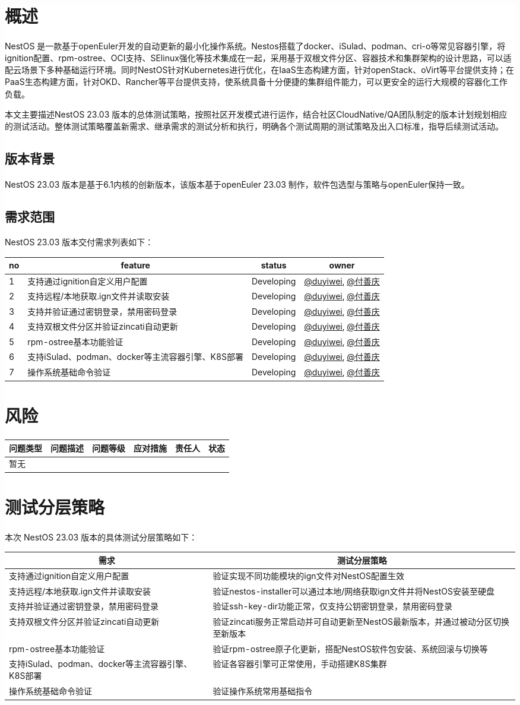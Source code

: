 # 概述

NestOS 是一款基于openEuler开发的自动更新的最小化操作系统。Nestos搭载了docker、iSulad、podman、cri-o等常见容器引擎，将ignition配置、rpm-ostree、OCI支持、SElinux强化等技术集成在一起，采用基于双根文件分区、容器技术和集群架构的设计思路，可以适配云场景下多种基础运行环境。同时NestOS针对Kubernetes进行优化，在IaaS生态构建方面，针对openStack、oVirt等平台提供支持；在PaaS生态构建方面，针对OKD、Rancher等平台提供支持，使系统具备十分便捷的集群组件能力，可以更安全的运行大规模的容器化工作负载。

本文主要描述NestOS 23.03 版本的总体测试策略，按照社区开发模式进行运作，结合社区CloudNative/QA团队制定的版本计划规划相应的测试活动。整体测试策略覆盖新需求、继承需求的测试分析和执行，明确各个测试周期的测试策略及出入口标准，指导后续测试活动。

## 版本背景

NestOS 23.03 版本是基于6.1内核的创新版本，该版本基于openEuler 23.03 制作，软件包选型与策略与openEuler保持一致。

## 需求范围

NestOS 23.03 版本交付需求列表如下：

| **no** | **feature**                                                  | **status** | **owner**                                      |
| ------ | ------------------------------------------------------------ | ---------- | ---------------------------------------------- |
|1|支持通过ignition自定义用户配置|Developing|[@duyiwei](https://gitee.com/duyiwei7w), [@付善庆](https://gitee.com/fu-shanqing)|
|2|支持远程/本地获取.ign文件并读取安装|Developing|[@duyiwei](https://gitee.com/duyiwei7w), [@付善庆](https://gitee.com/fu-shanqing)|
|3|支持并验证通过密钥登录，禁用密码登录|Developing|[@duyiwei](https://gitee.com/duyiwei7w), [@付善庆](https://gitee.com/fu-shanqing)|
|4|支持双根文件分区并验证zincati自动更新|Developing| [@duyiwei](https://gitee.com/duyiwei7w), [@付善庆](https://gitee.com/fu-shanqing) |
|5|rpm-ostree基本功能验证|Developing|[@duyiwei](https://gitee.com/duyiwei7w), [@付善庆](https://gitee.com/fu-shanqing)|
|6|支持iSulad、podman、docker等主流容器引擎、K8S部署|Developing|[@duyiwei](https://gitee.com/duyiwei7w), [@付善庆](https://gitee.com/fu-shanqing)|
|7|操作系统基础命令验证|Developing| [@duyiwei](https://gitee.com/duyiwei7w), [@付善庆](https://gitee.com/fu-shanqing) |



# 风险

| 问题类型 | 问题描述 | 问题等级 | 应对措施 | 责任人 | 状态 |
| -------- | -------- | -------- | -------- | ------ | ---- |
| 暂无     |          |          |          |        |      |

# 测试分层策略

本次 NestOS 23.03 版本的具体测试分层策略如下：

| **需求**                        | **测试分层策略**                                             |
| ------------------------------- | ------------------------------------------------------------ |
| 支持通过ignition自定义用户配置 | 验证实现不同功能模块的ign文件对NestOS配置生效 |
| 支持远程/本地获取.ign文件并读取安装 | 验证nestos-installer可以通过本地/网络获取ign文件并将NestOS安装至硬盘 |
| 支持并验证通过密钥登录，禁用密码登录 | 验证ssh-key-dir功能正常，仅支持公钥密钥登录，禁用密码登录 |
| 支持双根文件分区并验证zincati自动更新 | 验证zincati服务正常启动并可自动更新至NestOS最新版本，并通过被动分区切换至新版本 |
| rpm-ostree基本功能验证   | 验证rpm-ostree原子化更新，搭配NestOS软件包安装、系统回滚与切换等 |
| 支持iSulad、podman、docker等主流容器引擎、K8S部署 | 验证各容器引擎可正常使用，手动搭建K8S集群 |
| 操作系统基础命令验证       | 验证操作系统常用基础指令 |
